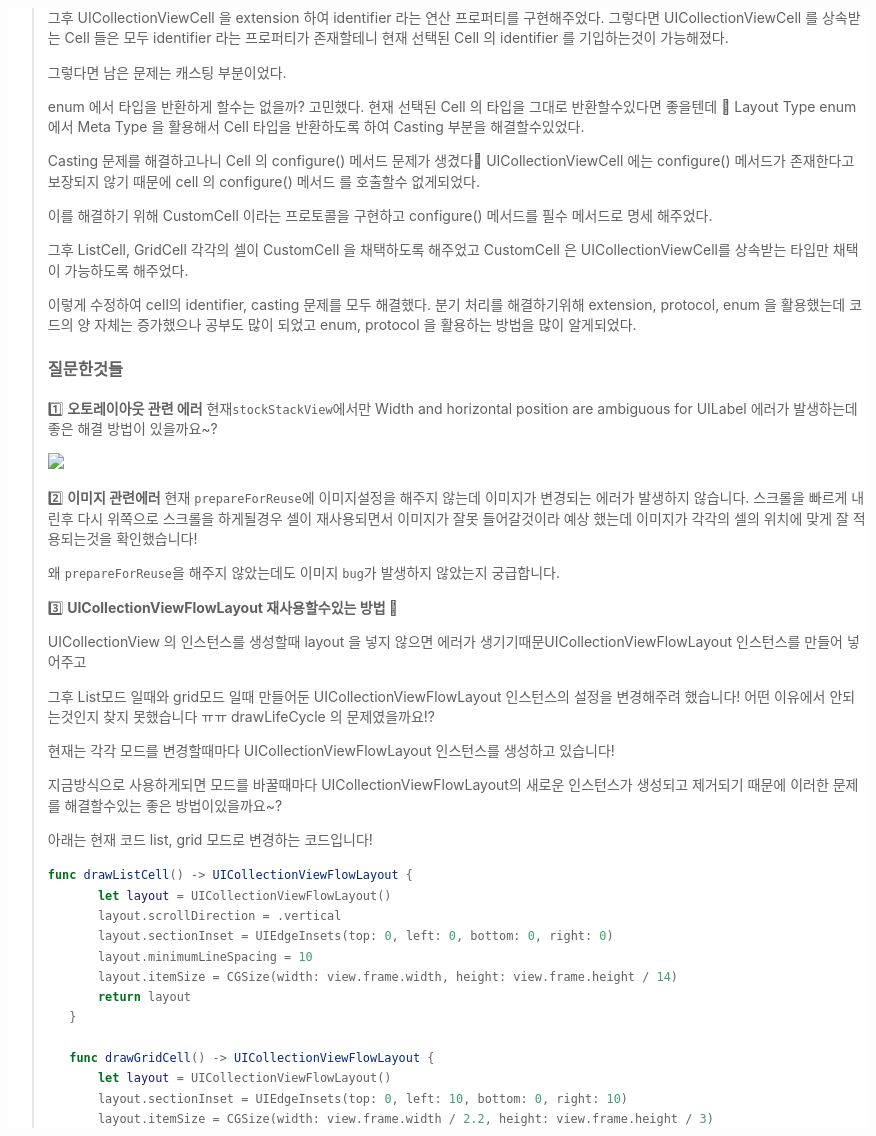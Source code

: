 >그후 UICollectionViewCell 을 extension 하여 identifier 라는 연산 프로퍼티를 구현해주었다.
> 그렇다면 UICollectionViewCell 를 상속받는 Cell 들은 모두 identifier 라는 프로퍼티가 존재할테니 현재 선택된 Cell 의 identifier 를 기입하는것이 가능해졌다.
>    
>그렇다면 남은 문제는 캐스팅 부분이었다.
>
>enum 에서 타입을 반환하게 할수는 없을까? 고민했다.
>현재 선택된 Cell 의 타입을 그대로 반환할수있다면 좋을텐데 🤔
>Layout Type enum 에서 Meta Type 을 활용해서 Cell 타입을 반환하도록 하여 Casting 부분을 해결할수있었다.
>    
>Casting 문제를 해결하고나니 Cell 의 configure() 메서드 문제가 생겼다🫠
>UICollectionViewCell 에는 configure() 메서드가 존재한다고 보장되지 않기 때문에 cell 의 configure() 메서드 를 호출할수 없게되었다.
>
>이를 해결하기 위해 CustomCell 이라는 프로토콜을 구현하고 configure() 메서드를 필수 메서드로 명세 해주었다.
>
>그후 ListCell, GridCell 각각의 셀이 CustomCell 을 채택하도록 해주었고 CustomCell 은 UICollectionViewCell를 상속받는 타입만 채택이 가능하도록 해주었다.
>
>이렇게 수정하여 cell의 identifier, casting 문제를 모두 해결했다.
>분기 처리를 해결하기위해 extension, protocol, enum 을 활용했는데 코드의 양 자체는 증가했으나 공부도 많이 되었고 enum, protocol 을 활용하는 방법을 많이 알게되었다.
>    
>### 질문한것들
>
>1️⃣ **오토레이아웃 관련 에러**
>현재`stockStackView`에서만 Width and horizontal position are ambiguous for UILabel 에러가 발생하는데 좋은 해결 방법이 있을까요~?
>    
>![](https://i.imgur.com/vskIXOF.png)
>
>2️⃣ **이미지 관련에러**
>현재 `prepareForReuse`에 이미지설정을 해주지 않는데 이미지가 변경되는 에러가 발생하지 않습니다.
>스크롤을 빠르게 내린후 다시 위쪽으로 스크롤을 하게될경우 셀이 재사용되면서 이미지가 잘못 들어갈것이라 예상 했는데 이미지가 각각의 셀의 위치에 맞게 잘 적용되는것을 확인했습니다!
>
>왜 `prepareForReuse`을 해주지 않았는데도 이미지 `bug`가 발생하지 않았는지 궁급합니다.
>
>3️⃣ **UICollectionViewFlowLayout 재사용할수있는 방법 🤔**
>    
>UICollectionView 의 인스턴스를 생성할때 layout 을 넣지 않으면 에러가 생기기때문UICollectionViewFlowLayout 인스턴스를 만들어 넣어주고
>
>그후 List모드 일때와 grid모드 일때 만들어둔 UICollectionViewFlowLayout 인스턴스의 설정을 변경해주려 했습니다! 어떤 이유에서 안되는것인지 찾지 못했습니다 ㅠㅠ drawLifeCycle 의 문제였을까요!?
>
>현재는 각각 모드를 변경할때마다 UICollectionViewFlowLayout 인스턴스를 생성하고 있습니다!
>
>지금방식으로 사용하게되면 모드를 바꿀때마다 UICollectionViewFlowLayout의 새로운 인스턴스가 생성되고 제거되기 때문에 이러한 문제를 해결할수있는 좋은 방법이있을까요~?
>
>아래는 현재 코드 list, grid 모드로 변경하는 코드입니다!
>```swift
>func drawListCell() -> UICollectionViewFlowLayout {
>        let layout = UICollectionViewFlowLayout()
>        layout.scrollDirection = .vertical
>        layout.sectionInset = UIEdgeInsets(top: 0, left: 0, bottom: 0, right: 0)
>        layout.minimumLineSpacing = 10
>        layout.itemSize = CGSize(width: view.frame.width, height: view.frame.height / 14)
>        return layout
>    }
>
>    func drawGridCell() -> UICollectionViewFlowLayout {
>        let layout = UICollectionViewFlowLayout()
>        layout.sectionInset = UIEdgeInsets(top: 0, left: 10, bottom: 0, right: 10)
>        layout.itemSize = CGSize(width: view.frame.width / 2.2, height: view.frame.height / 3)